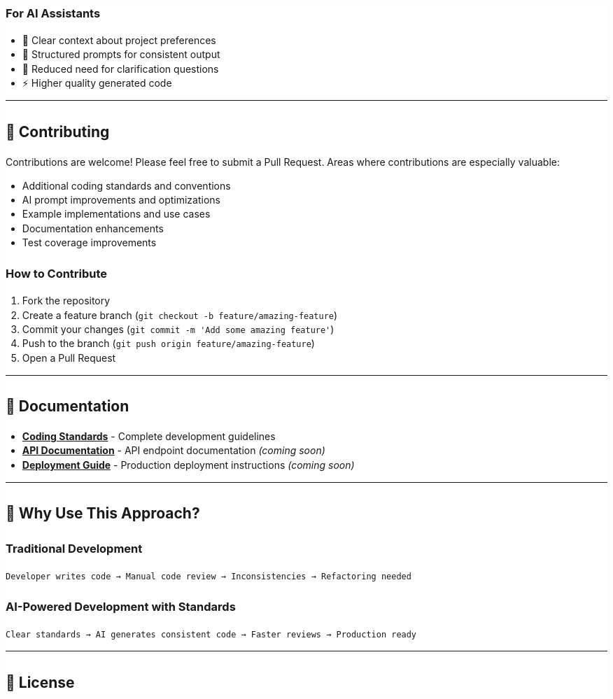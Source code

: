 ### **For AI Assistants**
- 🤖 Clear context about project preferences
- 📐 Structured prompts for consistent output
- 🎯 Reduced need for clarification questions
- ⚡ Higher quality generated code

---

## 🤝 **Contributing**

Contributions are welcome! Please feel free to submit a Pull Request. Areas where contributions are especially valuable:

- Additional coding standards and conventions
- AI prompt improvements and optimizations  
- Example implementations and use cases
- Documentation enhancements
- Test coverage improvements

### **How to Contribute**

1. Fork the repository
2. Create a feature branch (`git checkout -b feature/amazing-feature`)
3. Commit your changes (`git commit -m 'Add some amazing feature'`)
4. Push to the branch (`git push origin feature/amazing-feature`)
5. Open a Pull Request

---

## 📖 **Documentation**

- **[Coding Standards](.rules/prompts.md)** - Complete development guidelines
- **[API Documentation](docs/api.md)** - API endpoint documentation *(coming soon)*
- **[Deployment Guide](docs/deployment.md)** - Production deployment instructions *(coming soon)*

---

## 🌟 **Why Use This Approach?**

### **Traditional Development**
```
Developer writes code → Manual code review → Inconsistencies → Refactoring needed
```

### **AI-Powered Development with Standards**
```
Clear standards → AI generates consistent code → Faster reviews → Production ready
```

---

## 📄 **License**

